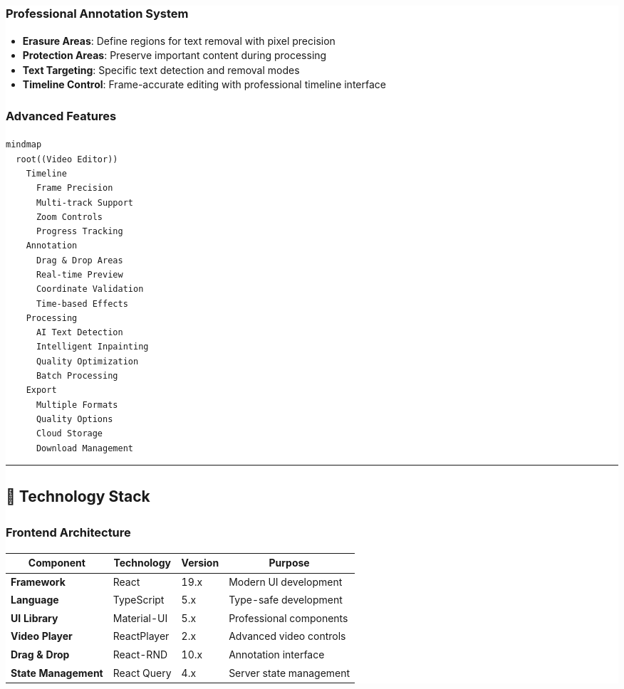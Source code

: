 ### **Professional Annotation System**
- **Erasure Areas**: Define regions for text removal with pixel precision
- **Protection Areas**: Preserve important content during processing
- **Text Targeting**: Specific text detection and removal modes
- **Timeline Control**: Frame-accurate editing with professional timeline interface

### **Advanced Features**
```mermaid
mindmap
  root((Video Editor))
    Timeline
      Frame Precision
      Multi-track Support
      Zoom Controls
      Progress Tracking
    Annotation
      Drag & Drop Areas
      Real-time Preview
      Coordinate Validation
      Time-based Effects
    Processing
      AI Text Detection
      Intelligent Inpainting
      Quality Optimization
      Batch Processing
    Export
      Multiple Formats
      Quality Options
      Cloud Storage
      Download Management
```

---

## 🔧 Technology Stack

### **Frontend Architecture**
| Component | Technology | Version | Purpose |
|-----------|------------|---------|---------|
| **Framework** | React | 19.x | Modern UI development |
| **Language** | TypeScript | 5.x | Type-safe development |
| **UI Library** | Material-UI | 5.x | Professional components |
| **Video Player** | ReactPlayer | 2.x | Advanced video controls |
| **Drag & Drop** | React-RND | 10.x | Annotation interface |
| **State Management** | React Query | 4.x | Server state management |
